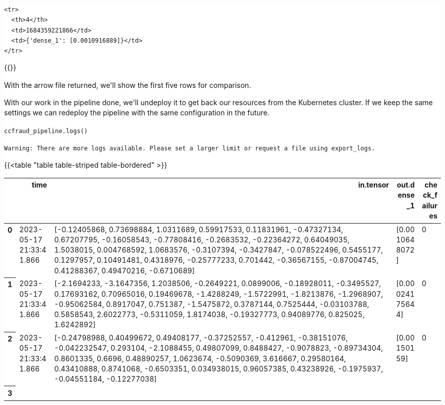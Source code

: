     <tr>
      <th>4</th>
      <td>1684359221866</td>
      <td>{'dense_1': [0.0010916889]}</td>
    </tr>
  </tbody>
</table>
{{</table>}}

With the arrow file returned, we'll show the first five rows for comparison.

With our work in the pipeline done, we'll undeploy it to get back our resources from the Kubernetes cluster.  If we keep the same settings we can redeploy the pipeline with the same configuration in the future.

```python
ccfraud_pipeline.logs()
```

    Warning: There are more logs available. Please set a larger limit or request a file using export_logs.

{{<table "table table-striped table-bordered" >}}
<table>
  <thead>
    <tr style="text-align: right;">
      <th></th>
      <th>time</th>
      <th>in.tensor</th>
      <th>out.dense_1</th>
      <th>check_failures</th>
    </tr>
  </thead>
  <tbody>
    <tr>
      <th>0</th>
      <td>2023-05-17 21:33:41.866</td>
      <td>[-0.12405868, 0.73698884, 1.0311689, 0.59917533, 0.11831961, -0.47327134, 0.67207795, -0.16058543, -0.77808416, -0.2683532, -0.22364272, 0.64049035, 1.5038015, 0.004768592, 1.0683576, -0.3107394, -0.3427847, -0.078522496, 0.5455177, 0.1297957, 0.10491481, 0.4318976, -0.25777233, 0.701442, -0.36567155, -0.87004745, 0.41288367, 0.49470216, -0.6710689]</td>
      <td>[0.0010648072]</td>
      <td>0</td>
    </tr>
    <tr>
      <th>1</th>
      <td>2023-05-17 21:33:41.866</td>
      <td>[-2.1694233, -3.1647356, 1.2038506, -0.2649221, 0.0899006, -0.18928011, -0.3495527, 0.17693162, 0.70965016, 0.19469678, -1.4288249, -1.5722991, -1.8213876, -1.2968907, -0.95062584, 0.8917047, 0.751387, -1.5475872, 0.3787144, 0.7525444, -0.03103788, 0.5858543, 2.6022773, -0.5311059, 1.8174038, -0.19327773, 0.94089776, 0.825025, 1.6242892]</td>
      <td>[0.00024175644]</td>
      <td>0</td>
    </tr>
    <tr>
      <th>2</th>
      <td>2023-05-17 21:33:41.866</td>
      <td>[-0.24798988, 0.40499672, 0.49408177, -0.37252557, -0.412961, -0.38151076, -0.042232547, 0.293104, -2.1088455, 0.49807099, 0.8488427, -0.9078823, -0.89734304, 0.8601335, 0.6696, 0.48890257, 1.0623674, -0.5090369, 3.616667, 0.29580164, 0.43410888, 0.8741068, -0.6503351, 0.034938015, 0.96057385, 0.43238926, -0.1975937, -0.04551184, -0.12277038]</td>
      <td>[0.00150159]</td>
      <td>0</td>
    </tr>
    <tr>
      <th>3</th>